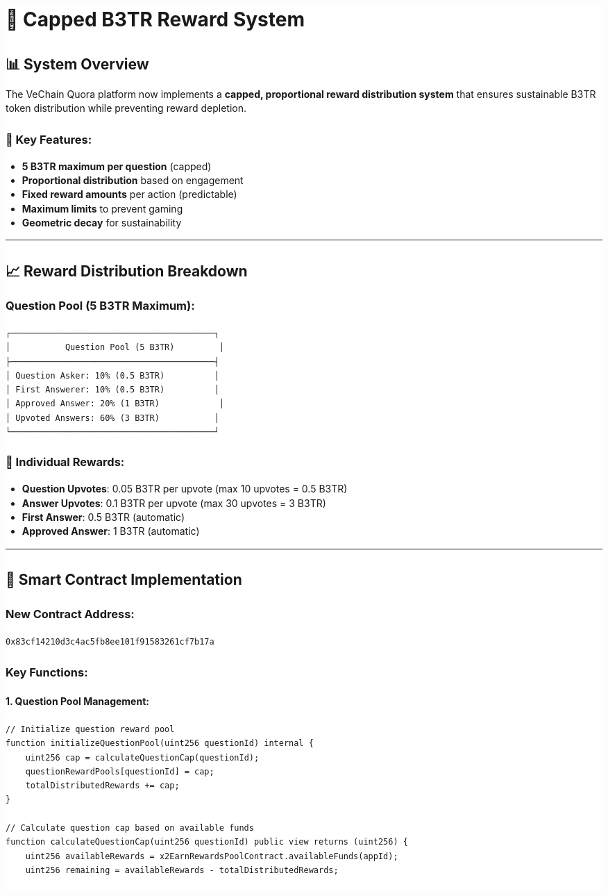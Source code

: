 # 🎯 Capped B3TR Reward System

## 📊 **System Overview**

The VeChain Quora platform now implements a **capped, proportional reward distribution system** that ensures sustainable B3TR token distribution while preventing reward depletion.

### **🔧 Key Features:**
- **5 B3TR maximum per question** (capped)
- **Proportional distribution** based on engagement
- **Fixed reward amounts** per action (predictable)
- **Maximum limits** to prevent gaming
- **Geometric decay** for sustainability

---

## **📈 Reward Distribution Breakdown**

### **Question Pool (5 B3TR Maximum):**
```
┌─────────────────────────────────────────┐
│           Question Pool (5 B3TR)         │
├─────────────────────────────────────────┤
│ Question Asker: 10% (0.5 B3TR)          │
│ First Answerer: 10% (0.5 B3TR)          │
│ Approved Answer: 20% (1 B3TR)            │
│ Upvoted Answers: 60% (3 B3TR)           │
└─────────────────────────────────────────┘
```

### **🎯 Individual Rewards:**
- **Question Upvotes**: 0.05 B3TR per upvote (max 10 upvotes = 0.5 B3TR)
- **Answer Upvotes**: 0.1 B3TR per upvote (max 30 upvotes = 3 B3TR)
- **First Answer**: 0.5 B3TR (automatic)
- **Approved Answer**: 1 B3TR (automatic)

---

## **🔧 Smart Contract Implementation**

### **New Contract Address:**
```
0x83cf14210d3c4ac5fb8ee101f91583261cf7b17a
```

### **Key Functions:**

#### **1. Question Pool Management:**
```solidity
// Initialize question reward pool
function initializeQuestionPool(uint256 questionId) internal {
    uint256 cap = calculateQuestionCap(questionId);
    questionRewardPools[questionId] = cap;
    totalDistributedRewards += cap;
}

// Calculate question cap based on available funds
function calculateQuestionCap(uint256 questionId) public view returns (uint256) {
    uint256 availableRewards = x2EarnRewardsPoolContract.availableFunds(appId);
    uint256 remaining = availableRewards - totalDistributedRewards;
    
```